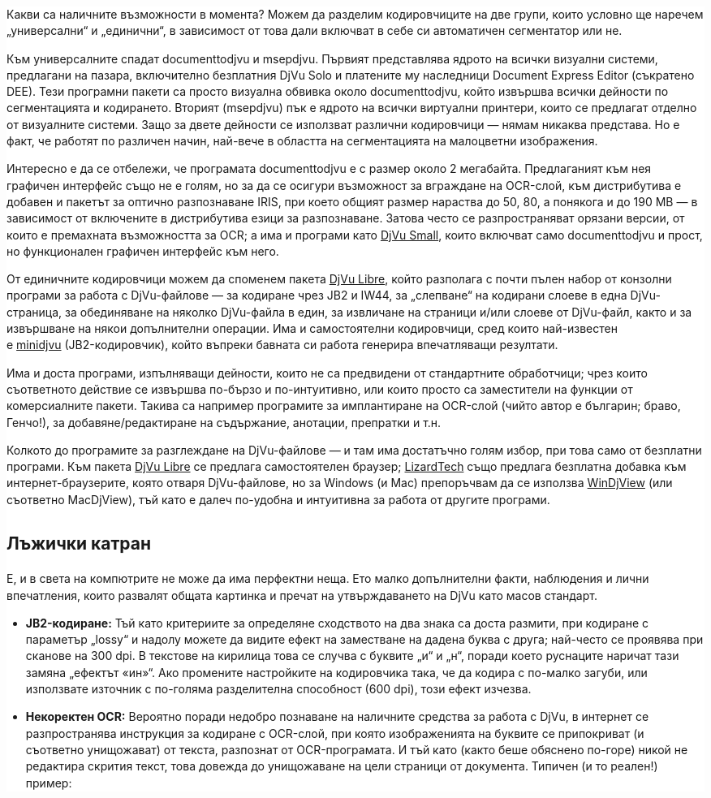 Какви са наличните възможности в момента? Можем да разделим кодировчиците на две групи, които условно ще наречем „универсални“ и „единични“, в зависимост от това дали включват в себе си автоматичен сегментатор или не.

Към универсалните спадат documenttodjvu и msepdjvu. Първият представлява ядрото на всички визуални системи, предлагани на пазара, включително безплатния DjVu Solo и платените му наследници Document Express Editor (съкратено DEE). Тези програмни пакети са просто визуална обвивка около documenttodjvu, който извършва всички дейности по сегментацията и кодирането. Вторият (msepdjvu) пък е ядрото на всички виртуални принтери, които се предлагат отделно от визуалните системи. Защо за двете дейности се използват различни кодировчици — нямам никаква представа. Но е факт, че работят по различен начин, най-вече в областта на сегментацията на малоцветни изображения.

Интересно е да се отбележи, че програмата documenttodjvu е с размер около 2 мегабайта. Предлаганият към нея графичен интерфейс също не е голям, но за да се осигури възможност за вграждане на OCR-слой, към дистрибутива е добавен и пакетът за оптично разпознаване IRIS, при което общият размер нараства до 50, 80, а понякога и до 190 MB — в зависимост от включените в дистрибутива езици за разпознаване. Затова често се разпространяват орязани версии, от които е премахната възможността за OCR; а има и програми като [DjVu Small](http://www.djvu-soft.narod.ru/scan/djvu_small.htm), които включват само documenttodjvu и прост, но функционален графичен интерфейс към него.

От единичните кодировчици можем да споменем пакета [DjVu Libre](http://djvu.sourceforge.net/), който разполага с почти пълен набор от конзолни програми за работа с DjVu-файлове — за кодиране чрез JB2 и IW44, за „слепване“ на кодирани слоеве в една DjVu-страница, за обединяване на няколко DjVu-файла в един, за извличане на страници и/или слоеве от DjVu-файл, както и за извършване на някои допълнителни операции. Има и самостоятелни кодировчици, сред които най-известен е [minidjvu](http://minidjvu.sourceforge.net/) (JB2-кодировчик), който въпреки бавната си работа генерира впечатляващи резултати.

Има и доста програми, изпълняващи дейности, които не са предвидени от стандартните обработчици; чрез които съответното действие се извършва по-бързо и по-интуитивно, или които просто са заместители на функции от комерсиалните пакети. Такива са например програмите за имплантиране на OCR-слой (чийто автор е българин; браво, Генчо!), за добавяне/редактиране на съдържание, анотации, препратки и т.н.

Колкото до програмите за разглеждане на DjVu-файлове — и там има достатъчно голям избор, при това само от безплатни програми. Към пакета [DjVu Libre](http://djvu.sourceforge.net/) се предлага самостоятелен браузер; [LizardTech](http://www.lizardtech.com/) също предлага безплатна добавка към интернет-браузерите, която отваря DjVu-файлове, но за Windows (и Mac) препоръчвам да се използва [WinDjView](http://windjview.sourceforge.net/) (или съответно MacDjView), тъй като е далеч по-удобна и интуитивна за работа от другите програми.

## Лъжички катран

Е, и в света на компютрите не може да има перфектни неща. Ето малко допълнителни факти, наблюдения и лични впечатления, които развалят общата картинка и пречат на утвърждаването на DjVu като масов стандарт.

* **JB2-кодиране:** Тъй като критериите за определяне сходството на два знака са доста размити, при кодиране с параметър „lossy“ и надолу можете да видите ефект на заместване на дадена буква с друга; най-често се проявява при сканове на 300 dpi. В текстове на кирилица това се случва с буквите „и“ и „н“, поради което руснаците наричат тази замяна „ефектът «ин»“. Ако промените настройките на кодировчика така, че да кодира с по-малко загуби, или използвате източник с по-голяма разделителна способност (600 dpi), този ефект изчезва.

* **Некоректен OCR:** Вероятно поради недобро познаване на наличните средства за работа с DjVu, в интернет се разпространява инструкция за кодиране с OCR-слой, при която изображенията на буквите се припокриват (и съответно унищожават) от текста, разпознат от OCR-програмата. И тъй като (както беше обяснено по-горе) никой не редактира скрития текст, това довежда до унищожаване на цели страници от документа. Типичен (и то реален!) пример:
